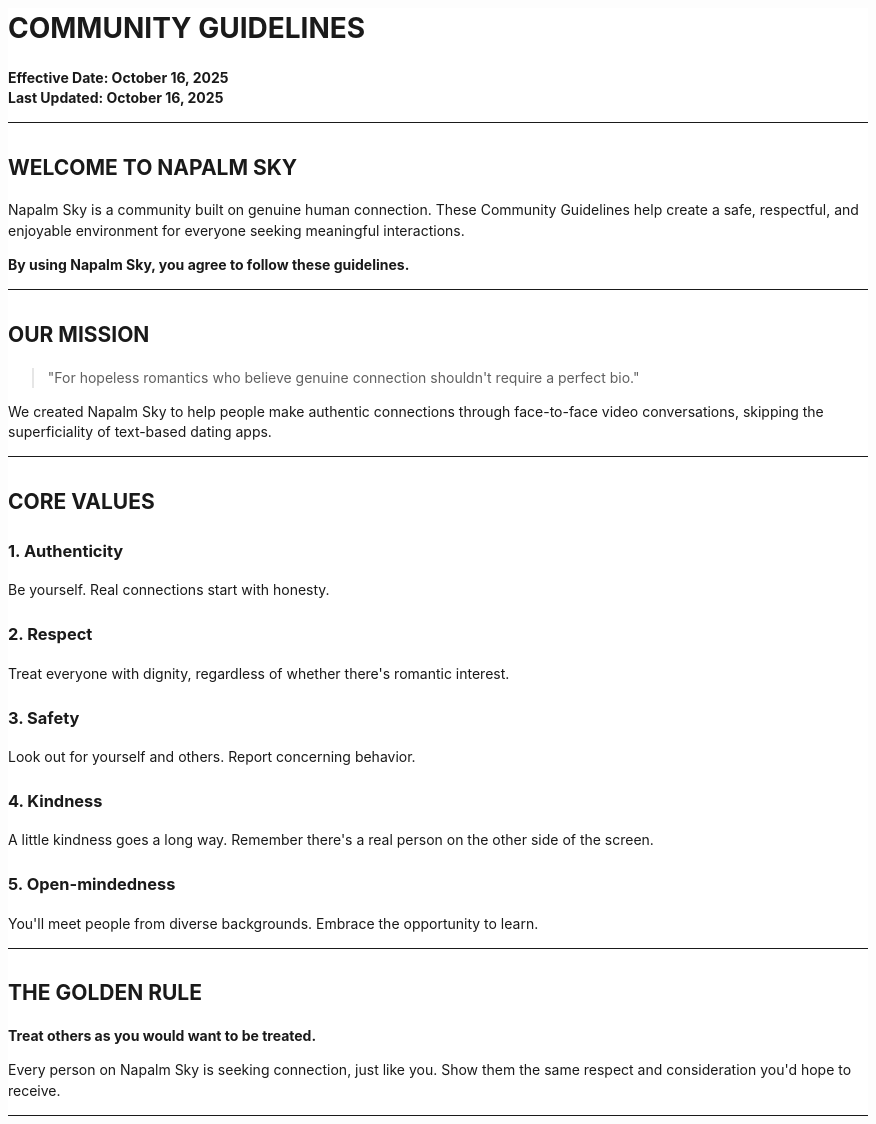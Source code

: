 # COMMUNITY GUIDELINES

**Effective Date: October 16, 2025**  
**Last Updated: October 16, 2025**

---

## WELCOME TO NAPALM SKY

Napalm Sky is a community built on genuine human connection. These Community Guidelines help create a safe, respectful, and enjoyable environment for everyone seeking meaningful interactions.

**By using Napalm Sky, you agree to follow these guidelines.**

---

## OUR MISSION

> "For hopeless romantics who believe genuine connection shouldn't require a perfect bio."

We created Napalm Sky to help people make authentic connections through face-to-face video conversations, skipping the superficiality of text-based dating apps.

---

## CORE VALUES

### 1. **Authenticity**
Be yourself. Real connections start with honesty.

### 2. **Respect**
Treat everyone with dignity, regardless of whether there's romantic interest.

### 3. **Safety**
Look out for yourself and others. Report concerning behavior.

### 4. **Kindness**
A little kindness goes a long way. Remember there's a real person on the other side of the screen.

### 5. **Open-mindedness**
You'll meet people from diverse backgrounds. Embrace the opportunity to learn.

---

## THE GOLDEN RULE

**Treat others as you would want to be treated.**

Every person on Napalm Sky is seeking connection, just like you. Show them the same respect and consideration you'd hope to receive.

---